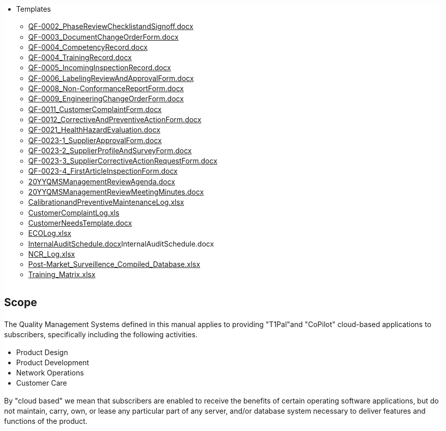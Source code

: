 * Templates

  * [QF-0002_PhaseReviewChecklistandSignoff.docx](./templates/QF-0002_PhaseReviewChecklistandSignoff.docx)
  * [QF-0003_DocumentChangeOrderForm.docx](./templates/QF-0003_DocumentChangeOrderForm.docx)
  * [QF-0004_CompetencyRecord.docx](./templates/QF-0004_CompetencyRecord.docx)
  * [QF-0004_TrainingRecord.docx](./templates/QF-0004_TrainingRecord.docx)
  * [QF-0005_IncomingInspectionRecord.docx](./templates/QF-0005_IncomingInspectionRecord.docx)
  * [QF-0006_LabelingReviewAndApprovalForm.docx](./templates/QF-0006_LabelingReviewAndApprovalForm.docx)
  * [QF-0008_Non-ConformanceReportForm.docx](./templates/QF-0008_Non-ConformanceReportForm.docx)
  * [QF-0009_EngineeringChangeOrderForm.docx](./templates/QF-0009_EngineeringChangeOrderForm.docx)
  * [QF-0011_CustomerComplaintForm.docx](./templates/QF-0011_CustomerComplaintForm.docx)
  * [QF-0012_CorrectiveAndPreventiveActionForm.docx](./templates/QF-0012_CorrectiveAndPreventiveActionForm.docx)
  * [QF-0021_HealthHazardEvaluation.docx](./templates/QF-0021_HealthHazardEvaluation.docx)
  * [QF-0023-1_SupplierApprovalForm.docx](./templates/QF-0023-1_SupplierApprovalForm.docx)
  * [QF-0023-2_SupplierProfileAndSurveyForm.docx](./templates/QF-0023-2_SupplierProfileAndSurveyForm.docx)
  * [QF-0023-3_SupplierCorrectiveActionRequestForm.docx](./templates/QF-0023-3_SupplierCorrectiveActionRequestForm.docx)
  * [QF-0023-4_FirstArticleInspectionForm.docx](./templates/QF-0023-4_FirstArticleInspectionForm.docx)
  * [ 20YYQMSManagementReviewAgenda.docx](./templates/20YYQMSManagementReviewAgenda.docx)
  * [ 20YYQMSManagementReviewMeetingMinutes.docx](./templates/20YYQMSManagementReviewMeetingMinutes.docx)
  * [CalibrationandPreventiveMaintenanceLog.xlsx](./templates/CalibrationandPreventiveMaintenanceLog.xlsx)
  * [CustomerComplaintLog.xls](./templates/CustomerComplaintLog.xls)
  * [CustomerNeedsTemplate.docx](./templates/CustomerNeedsTemplate.docx)
  * [ECOLog.xlsx](./templates/ECOLog.xlsx)
  * [InternalAuditSchedule.docx](./templates/InternalAuditSchedule.docx)InternalAuditSchedule.docx
  * [NCR_Log.xlsx](./templates/NCR_Log.xlsx)
  * [Post-Market_Surveillence_Compiled_Database.xlsx](./templates/Post-Market_Surveillence_Compiled_Database.xlsx)
  * [Training_Matrix.xlsx](./templates/Training_Matrix.xlsx)


## Scope

The Quality Management Systems defined in this manual applies to 
providing "T1Pal"and "CoPilot" cloud-based applications to subscribers, specifically
including the following activities.

* Product Design
* Product Development 
* Network Operations
* Customer Care

By "cloud based" we mean that subscribers are enabled to receive
the benefits of certain operating software applications, but do not maintain, carry, own, or lease  any
particular part of any server, and/or database system necessary to deliver features and functions
of the product.  
